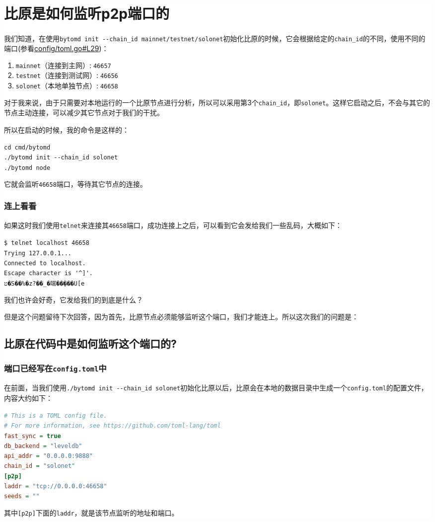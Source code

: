 比原是如何监听p2p端口的
====================

我们知道，在使用`bytomd init --chain_id mainnet/testnet/solonet`初始化比原的时候，它会根据给定的`chain_id`的不同，使用不同的端口(参看[config/toml.go#L29](https://github.com/freewind/bytom-v1.0.1/blob/master/config/toml.go#L29-L45))：

1. `mainnet`（连接到主网）: `46657`
2. `testnet`（连接到测试网）: `46656`
3. `solonet`（本地单独节点）: `46658`

对于我来说，由于只需要对本地运行的一个比原节点进行分析，所以可以采用第3个`chain_id`，即`solonet`。这样它启动之后，不会与其它的节点主动连接，可以减少其它节点对于我们的干扰。

所以在启动的时候，我的命令是这样的：

```
cd cmd/bytomd
./bytomd init --chain_id solonet
./bytomd node
```

它就会监听`46658`端口，等待其它节点的连接。

### 连上看看

如果这时我们使用`telnet`来连接其`46658`端口，成功连接上之后，可以看到它会发给我们一些乱码，大概如下：

```
$ telnet localhost 46658
Trying 127.0.0.1...
Connected to localhost.
Escape character is '^]'.
ט�S��%�z?��_�端��݂���U[e
```

我们也许会好奇，它发给我们的到底是什么？

但是这个问题留待下次回答，因为首先，比原节点必须能够监听这个端口，我们才能连上。所以这次我们的问题是：

比原在代码中是如何监听这个端口的?
---------------------------

### 端口已经写在`config.toml`中

在前面，当我们使用`./bytomd init --chain_id solonet`初始化比原以后，比原会在本地的数据目录中生成一个`config.toml`的配置文件，内容大约如下：

```ini
# This is a TOML config file.
# For more information, see https://github.com/toml-lang/toml
fast_sync = true
db_backend = "leveldb"
api_addr = "0.0.0.0:9888"
chain_id = "solonet"
[p2p]
laddr = "tcp://0.0.0.0:46658"
seeds = ""
```

其中`[p2p]`下面的`laddr`，就是该节点监听的地址和端口。

